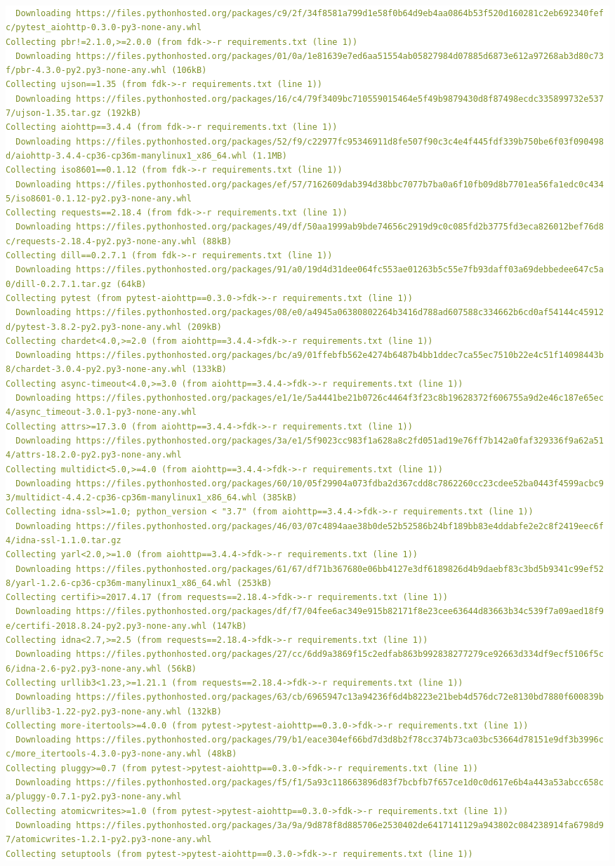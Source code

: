 ```yaml
  Downloading https://files.pythonhosted.org/packages/c9/2f/34f8581a799d1e58f0b64d9eb4aa0864b53f520d160281c2eb692340fefc/pytest_aiohttp-0.3.0-py3-none-any.whl
Collecting pbr!=2.1.0,>=2.0.0 (from fdk->-r requirements.txt (line 1))
  Downloading https://files.pythonhosted.org/packages/01/0a/1e81639e7ed6aa51554ab05827984d07885d6873e612a97268ab3d80c73f/pbr-4.3.0-py2.py3-none-any.whl (106kB)
Collecting ujson==1.35 (from fdk->-r requirements.txt (line 1))
  Downloading https://files.pythonhosted.org/packages/16/c4/79f3409bc710559015464e5f49b9879430d8f87498ecdc335899732e5377/ujson-1.35.tar.gz (192kB)
Collecting aiohttp==3.4.4 (from fdk->-r requirements.txt (line 1))
  Downloading https://files.pythonhosted.org/packages/52/f9/c22977fc95346911d8fe507f90c3c4e4f445fdf339b750be6f03f090498d/aiohttp-3.4.4-cp36-cp36m-manylinux1_x86_64.whl (1.1MB)
Collecting iso8601==0.1.12 (from fdk->-r requirements.txt (line 1))
  Downloading https://files.pythonhosted.org/packages/ef/57/7162609dab394d38bbc7077b7ba0a6f10fb09d8b7701ea56fa1edc0c4345/iso8601-0.1.12-py2.py3-none-any.whl
Collecting requests==2.18.4 (from fdk->-r requirements.txt (line 1))
  Downloading https://files.pythonhosted.org/packages/49/df/50aa1999ab9bde74656c2919d9c0c085fd2b3775fd3eca826012bef76d8c/requests-2.18.4-py2.py3-none-any.whl (88kB)
Collecting dill==0.2.7.1 (from fdk->-r requirements.txt (line 1))
  Downloading https://files.pythonhosted.org/packages/91/a0/19d4d31dee064fc553ae01263b5c55e7fb93daff03a69debbedee647c5a0/dill-0.2.7.1.tar.gz (64kB)
Collecting pytest (from pytest-aiohttp==0.3.0->fdk->-r requirements.txt (line 1))
  Downloading https://files.pythonhosted.org/packages/08/e0/a4945a06380802264b3416d788ad607588c334662b6cd0af54144c45912d/pytest-3.8.2-py2.py3-none-any.whl (209kB)
Collecting chardet<4.0,>=2.0 (from aiohttp==3.4.4->fdk->-r requirements.txt (line 1))
  Downloading https://files.pythonhosted.org/packages/bc/a9/01ffebfb562e4274b6487b4bb1ddec7ca55ec7510b22e4c51f14098443b8/chardet-3.0.4-py2.py3-none-any.whl (133kB)
Collecting async-timeout<4.0,>=3.0 (from aiohttp==3.4.4->fdk->-r requirements.txt (line 1))
  Downloading https://files.pythonhosted.org/packages/e1/1e/5a4441be21b0726c4464f3f23c8b19628372f606755a9d2e46c187e65ec4/async_timeout-3.0.1-py3-none-any.whl
Collecting attrs>=17.3.0 (from aiohttp==3.4.4->fdk->-r requirements.txt (line 1))
  Downloading https://files.pythonhosted.org/packages/3a/e1/5f9023cc983f1a628a8c2fd051ad19e76ff7b142a0faf329336f9a62a514/attrs-18.2.0-py2.py3-none-any.whl
Collecting multidict<5.0,>=4.0 (from aiohttp==3.4.4->fdk->-r requirements.txt (line 1))
  Downloading https://files.pythonhosted.org/packages/60/10/05f29904a073fdba2d367cdd8c7862260cc23cdee52ba0443f4599acbc93/multidict-4.4.2-cp36-cp36m-manylinux1_x86_64.whl (385kB)
Collecting idna-ssl>=1.0; python_version < "3.7" (from aiohttp==3.4.4->fdk->-r requirements.txt (line 1))
  Downloading https://files.pythonhosted.org/packages/46/03/07c4894aae38b0de52b52586b24bf189bb83e4ddabfe2e2c8f2419eec6f4/idna-ssl-1.1.0.tar.gz
Collecting yarl<2.0,>=1.0 (from aiohttp==3.4.4->fdk->-r requirements.txt (line 1))
  Downloading https://files.pythonhosted.org/packages/61/67/df71b367680e06bb4127e3df6189826d4b9daebf83c3bd5b9341c99ef528/yarl-1.2.6-cp36-cp36m-manylinux1_x86_64.whl (253kB)
Collecting certifi>=2017.4.17 (from requests==2.18.4->fdk->-r requirements.txt (line 1))
  Downloading https://files.pythonhosted.org/packages/df/f7/04fee6ac349e915b82171f8e23cee63644d83663b34c539f7a09aed18f9e/certifi-2018.8.24-py2.py3-none-any.whl (147kB)
Collecting idna<2.7,>=2.5 (from requests==2.18.4->fdk->-r requirements.txt (line 1))
  Downloading https://files.pythonhosted.org/packages/27/cc/6dd9a3869f15c2edfab863b992838277279ce92663d334df9ecf5106f5c6/idna-2.6-py2.py3-none-any.whl (56kB)
Collecting urllib3<1.23,>=1.21.1 (from requests==2.18.4->fdk->-r requirements.txt (line 1))
  Downloading https://files.pythonhosted.org/packages/63/cb/6965947c13a94236f6d4b8223e21beb4d576dc72e8130bd7880f600839b8/urllib3-1.22-py2.py3-none-any.whl (132kB)
Collecting more-itertools>=4.0.0 (from pytest->pytest-aiohttp==0.3.0->fdk->-r requirements.txt (line 1))
  Downloading https://files.pythonhosted.org/packages/79/b1/eace304ef66bd7d3d8b2f78cc374b73ca03bc53664d78151e9df3b3996cc/more_itertools-4.3.0-py3-none-any.whl (48kB)
Collecting pluggy>=0.7 (from pytest->pytest-aiohttp==0.3.0->fdk->-r requirements.txt (line 1))
  Downloading https://files.pythonhosted.org/packages/f5/f1/5a93c118663896d83f7bcbfb7f657ce1d0c0d617e6b4a443a53abcc658ca/pluggy-0.7.1-py2.py3-none-any.whl
Collecting atomicwrites>=1.0 (from pytest->pytest-aiohttp==0.3.0->fdk->-r requirements.txt (line 1))
  Downloading https://files.pythonhosted.org/packages/3a/9a/9d878f8d885706e2530402de6417141129a943802c084238914fa6798d97/atomicwrites-1.2.1-py2.py3-none-any.whl
Collecting setuptools (from pytest->pytest-aiohttp==0.3.0->fdk->-r requirements.txt (line 1))
```
